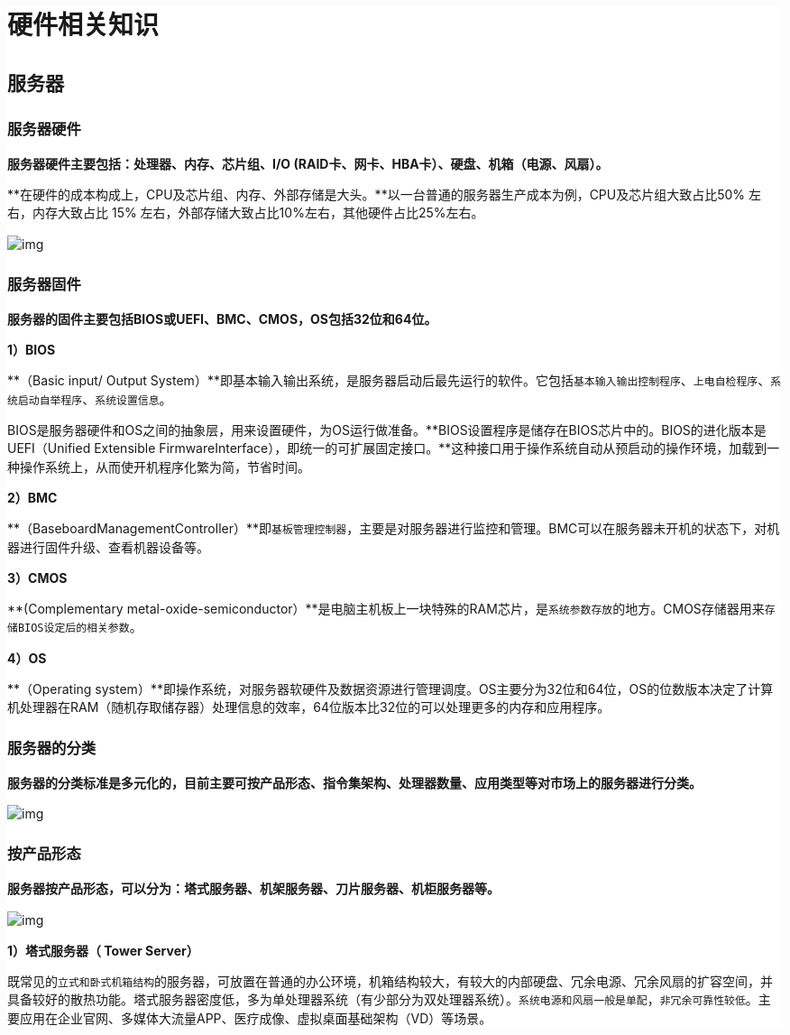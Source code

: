 #  硬件相关知识

## 服务器

### 服务器硬件

**服务器硬件主要包括：处理器、内存、芯片组、I/O (RAID卡、网卡、HBA卡）、硬盘、机箱（电源、风扇）。**

**在硬件的成本构成上，CPU及芯片组、内存、外部存储是大头。**以一台普通的服务器生产成本为例，CPU及芯片组大致占比50% 左右，内存大致占比 15% 左右，外部存储大致占比10%左右，其他硬件占比25%左右。

![img](https://pic2.zhimg.com/80/v2-50eca6c4f36d29d6a1735de965d2d0ad_1440w.webp)

### 服务器固件

**服务器的固件主要包括BIOS或UEFI、BMC、CMOS，OS包括32位和64位。**

**1）BIOS**

**（Basic input/ Output System）**即基本输入输出系统，是服务器启动后最先运行的软件。它包括`基本输入输出控制程序`、`上电自检程序`、`系统启动自举程序`、`系统设置信息`。

BIOS是服务器硬件和OS之间的抽象层，用来设置硬件，为OS运行做准备。**BIOS设置程序是储存在BIOS芯片中的。BIOS的进化版本是UEFI（Unified Extensible FirmwareInterface），即统一的可扩展固定接口。**这种接口用于操作系统自动从预启动的操作环境，加载到一种操作系统上，从而使开机程序化繁为简，节省时间。

**2）BMC**

**（BaseboardManagementController）**即`基板管理控制器`，主要是对服务器进行监控和管理。BMC可以在服务器未开机的状态下，对机器进行固件升级、查看机器设备等。

**3）CMOS**

**(Complementary metal-oxide-semiconductor）**是电脑主机板上一块特殊的RAM芯片，是`系统参数存放`的地方。CMOS存储器用来`存储BIOS设定后的相关参数`。

**4）OS**

**（Operating system）**即操作系统，对服务器软硬件及数据资源进行管理调度。OS主要分为32位和64位，OS的位数版本决定了计算机处理器在RAM（随机存取储存器）处理信息的效率，64位版本比32位的可以处理更多的内存和应用程序。

### 服务器的分类

**服务器的分类标准是多元化的，目前主要可按产品形态、指令集架构、处理器数量、应用类型等对市场上的服务器进行分类。**

![img](https://pic3.zhimg.com/80/v2-734021c2b4a37154e4c6eea1d3182fae_1440w.webp)

### **按产品形态**

**服务器按产品形态，可以分为：塔式服务器、机架服务器、刀片服务器、机柜服务器等。**

![img](https://pic1.zhimg.com/80/v2-de2063df5da69a8993a8acb12c1d724c_1440w.webp)

**1）塔式服务器（ Tower Server）**

既常见的`立式和卧式机箱结构`的服务器，可放置在普通的办公环境，机箱结构较大，有较大的内部硬盘、冗余电源、冗余风扇的扩容空间，并具备较好的散热功能。塔式服务器密度低，多为单处理器系统（有少部分为双处理器系统）。`系统电源和风扇一般是单配`，`非冗余可靠性较低`。主要应用在企业官网、多媒体大流量APP、医疗成像、虚拟桌面基础架构（VD）等场景。

